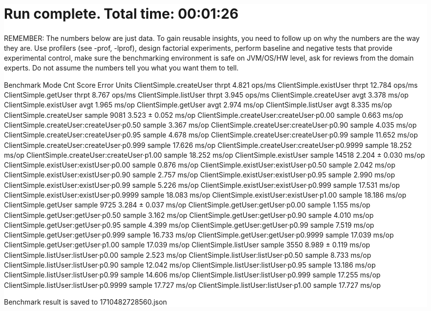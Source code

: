 # Run complete. Total time: 00:01:26

REMEMBER: The numbers below are just data. To gain reusable insights, you need to follow up on
why the numbers are the way they are. Use profilers (see -prof, -lprof), design factorial
experiments, perform baseline and negative tests that provide experimental control, make sure
the benchmarking environment is safe on JVM/OS/HW level, ask for reviews from the domain experts.
Do not assume the numbers tell you what you want them to tell.

Benchmark                                     Mode    Cnt   Score   Error   Units
ClientSimple.createUser                      thrpt          4.821          ops/ms
ClientSimple.existUser                       thrpt         12.784          ops/ms
ClientSimple.getUser                         thrpt          8.767          ops/ms
ClientSimple.listUser                        thrpt          3.945          ops/ms
ClientSimple.createUser                       avgt          3.378           ms/op
ClientSimple.existUser                        avgt          1.965           ms/op
ClientSimple.getUser                          avgt          2.974           ms/op
ClientSimple.listUser                         avgt          8.335           ms/op
ClientSimple.createUser                     sample   9081   3.523 ± 0.052   ms/op
ClientSimple.createUser:createUser·p0.00    sample          0.663           ms/op
ClientSimple.createUser:createUser·p0.50    sample          3.367           ms/op
ClientSimple.createUser:createUser·p0.90    sample          4.035           ms/op
ClientSimple.createUser:createUser·p0.95    sample          4.678           ms/op
ClientSimple.createUser:createUser·p0.99    sample         11.652           ms/op
ClientSimple.createUser:createUser·p0.999   sample         17.626           ms/op
ClientSimple.createUser:createUser·p0.9999  sample         18.252           ms/op
ClientSimple.createUser:createUser·p1.00    sample         18.252           ms/op
ClientSimple.existUser                      sample  14518   2.204 ± 0.030   ms/op
ClientSimple.existUser:existUser·p0.00      sample          0.876           ms/op
ClientSimple.existUser:existUser·p0.50      sample          2.042           ms/op
ClientSimple.existUser:existUser·p0.90      sample          2.757           ms/op
ClientSimple.existUser:existUser·p0.95      sample          2.990           ms/op
ClientSimple.existUser:existUser·p0.99      sample          5.226           ms/op
ClientSimple.existUser:existUser·p0.999     sample         17.531           ms/op
ClientSimple.existUser:existUser·p0.9999    sample         18.083           ms/op
ClientSimple.existUser:existUser·p1.00      sample         18.186           ms/op
ClientSimple.getUser                        sample   9725   3.284 ± 0.037   ms/op
ClientSimple.getUser:getUser·p0.00          sample          1.155           ms/op
ClientSimple.getUser:getUser·p0.50          sample          3.162           ms/op
ClientSimple.getUser:getUser·p0.90          sample          4.010           ms/op
ClientSimple.getUser:getUser·p0.95          sample          4.399           ms/op
ClientSimple.getUser:getUser·p0.99          sample          7.519           ms/op
ClientSimple.getUser:getUser·p0.999         sample         16.733           ms/op
ClientSimple.getUser:getUser·p0.9999        sample         17.039           ms/op
ClientSimple.getUser:getUser·p1.00          sample         17.039           ms/op
ClientSimple.listUser                       sample   3550   8.989 ± 0.119   ms/op
ClientSimple.listUser:listUser·p0.00        sample          2.523           ms/op
ClientSimple.listUser:listUser·p0.50        sample          8.733           ms/op
ClientSimple.listUser:listUser·p0.90        sample         12.042           ms/op
ClientSimple.listUser:listUser·p0.95        sample         13.186           ms/op
ClientSimple.listUser:listUser·p0.99        sample         14.606           ms/op
ClientSimple.listUser:listUser·p0.999       sample         17.255           ms/op
ClientSimple.listUser:listUser·p0.9999      sample         17.727           ms/op
ClientSimple.listUser:listUser·p1.00        sample         17.727           ms/op

Benchmark result is saved to 1710482728560.json

